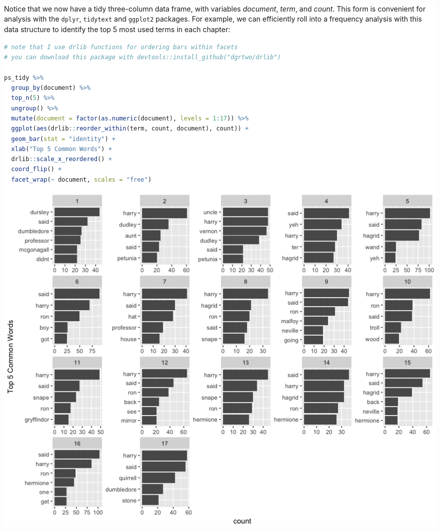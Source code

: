 
Notice that we now have a tidy three-column data frame, with variables *document*, *term*, and *count*.  This form is convenient for analysis with the `dplyr`, `tidytext` and `ggplot2` packages. For example, we can efficiently roll into a frequency analysis with this data structure to identify the top 5 most used terms in each chapter:


```r
# note that I use drlib functions for ordering bars within facets
# you can download this package with devtools::install_github("dgrtwo/drlib") 

ps_tidy %>%
  group_by(document) %>%
  top_n(5) %>%
  ungroup() %>%
  mutate(document = factor(as.numeric(document), levels = 1:17)) %>%
  ggplot(aes(drlib::reorder_within(term, count, document), count)) +
  geom_bar(stat = "identity") +
  xlab("Top 5 Common Words") +
  drlib::scale_x_reordered() +
  coord_flip() +
  facet_wrap(~ document, scales = "free")
```

<img src="05-converting-formats_files/figure-html/convert_freq-1.png" style="display: block; margin: auto;" />
